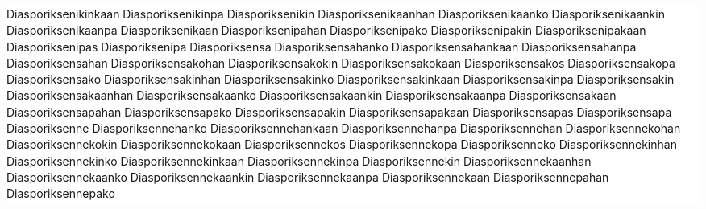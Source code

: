 Diasporiksenikinkaan
Diasporiksenikinpa
Diasporiksenikin
Diasporiksenikaanhan
Diasporiksenikaanko
Diasporiksenikaankin
Diasporiksenikaanpa
Diasporiksenikaan
Diasporiksenipahan
Diasporiksenipako
Diasporiksenipakin
Diasporiksenipakaan
Diasporiksenipas
Diasporiksenipa
Diasporiksensa
Diasporiksensahanko
Diasporiksensahankaan
Diasporiksensahanpa
Diasporiksensahan
Diasporiksensakohan
Diasporiksensakokin
Diasporiksensakokaan
Diasporiksensakos
Diasporiksensakopa
Diasporiksensako
Diasporiksensakinhan
Diasporiksensakinko
Diasporiksensakinkaan
Diasporiksensakinpa
Diasporiksensakin
Diasporiksensakaanhan
Diasporiksensakaanko
Diasporiksensakaankin
Diasporiksensakaanpa
Diasporiksensakaan
Diasporiksensapahan
Diasporiksensapako
Diasporiksensapakin
Diasporiksensapakaan
Diasporiksensapas
Diasporiksensapa
Diasporiksenne
Diasporiksennehanko
Diasporiksennehankaan
Diasporiksennehanpa
Diasporiksennehan
Diasporiksennekohan
Diasporiksennekokin
Diasporiksennekokaan
Diasporiksennekos
Diasporiksennekopa
Diasporiksenneko
Diasporiksennekinhan
Diasporiksennekinko
Diasporiksennekinkaan
Diasporiksennekinpa
Diasporiksennekin
Diasporiksennekaanhan
Diasporiksennekaanko
Diasporiksennekaankin
Diasporiksennekaanpa
Diasporiksennekaan
Diasporiksennepahan
Diasporiksennepako